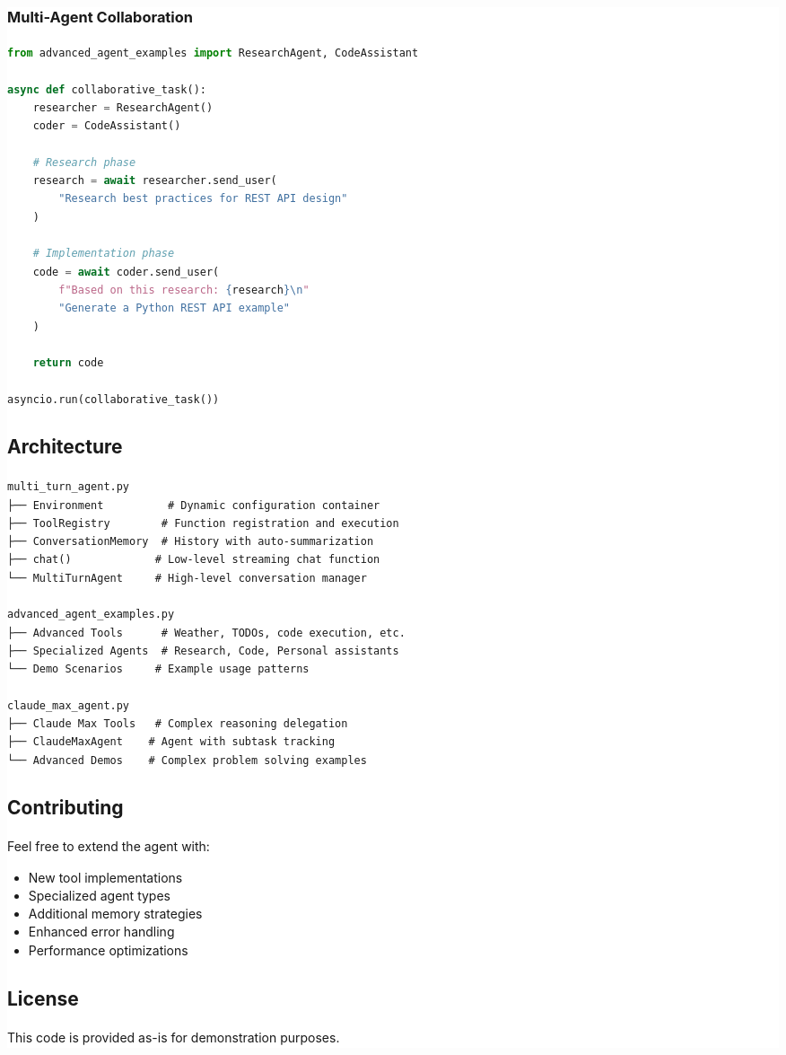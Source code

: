 ### Multi-Agent Collaboration

```python
from advanced_agent_examples import ResearchAgent, CodeAssistant

async def collaborative_task():
    researcher = ResearchAgent()
    coder = CodeAssistant()
    
    # Research phase
    research = await researcher.send_user(
        "Research best practices for REST API design"
    )
    
    # Implementation phase
    code = await coder.send_user(
        f"Based on this research: {research}\n"
        "Generate a Python REST API example"
    )
    
    return code

asyncio.run(collaborative_task())
```

## Architecture

```
multi_turn_agent.py
├── Environment          # Dynamic configuration container
├── ToolRegistry        # Function registration and execution
├── ConversationMemory  # History with auto-summarization
├── chat()             # Low-level streaming chat function
└── MultiTurnAgent     # High-level conversation manager

advanced_agent_examples.py
├── Advanced Tools      # Weather, TODOs, code execution, etc.
├── Specialized Agents  # Research, Code, Personal assistants
└── Demo Scenarios     # Example usage patterns

claude_max_agent.py
├── Claude Max Tools   # Complex reasoning delegation
├── ClaudeMaxAgent    # Agent with subtask tracking
└── Advanced Demos    # Complex problem solving examples
```

## Contributing

Feel free to extend the agent with:
- New tool implementations
- Specialized agent types
- Additional memory strategies
- Enhanced error handling
- Performance optimizations

## License

This code is provided as-is for demonstration purposes.